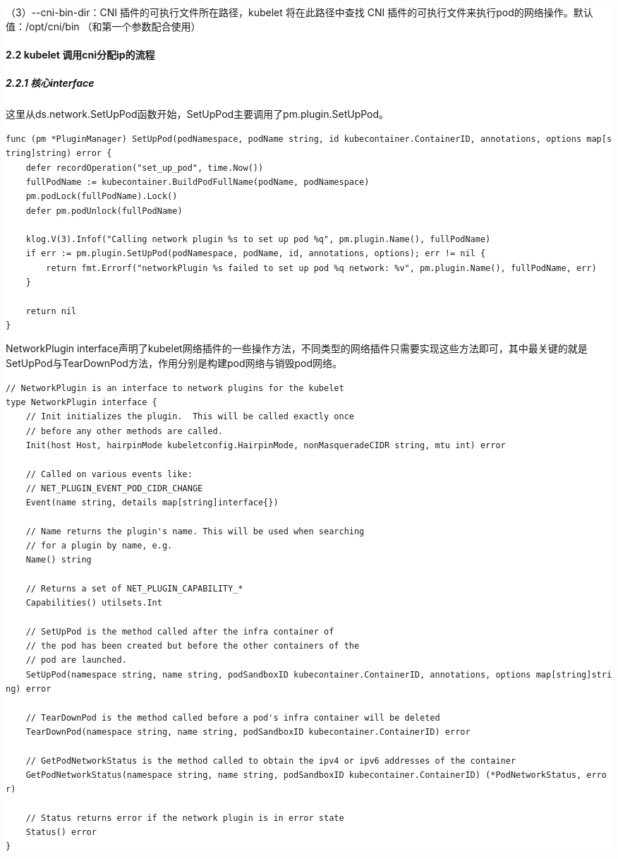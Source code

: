 （3）--cni-bin-dir：CNI 插件的可执行文件所在路径，kubelet 将在此路径中查找 CNI 插件的可执行文件来执行pod的网络操作。默认值：/opt/cni/bin  （和第一个参数配合使用）

#### 2.2 kubelet 调用cni分配ip的流程

##### 2.2.1 核心interface

这里从ds.network.SetUpPod函数开始，SetUpPod主要调用了pm.plugin.SetUpPod。

```
func (pm *PluginManager) SetUpPod(podNamespace, podName string, id kubecontainer.ContainerID, annotations, options map[string]string) error {
	defer recordOperation("set_up_pod", time.Now())
	fullPodName := kubecontainer.BuildPodFullName(podName, podNamespace)
	pm.podLock(fullPodName).Lock()
	defer pm.podUnlock(fullPodName)

	klog.V(3).Infof("Calling network plugin %s to set up pod %q", pm.plugin.Name(), fullPodName)
	if err := pm.plugin.SetUpPod(podNamespace, podName, id, annotations, options); err != nil {
		return fmt.Errorf("networkPlugin %s failed to set up pod %q network: %v", pm.plugin.Name(), fullPodName, err)
	}

	return nil
}
```

NetworkPlugin interface声明了kubelet网络插件的一些操作方法，不同类型的网络插件只需要实现这些方法即可，其中最关键的就是SetUpPod与TearDownPod方法，作用分别是构建pod网络与销毁pod网络。

```
// NetworkPlugin is an interface to network plugins for the kubelet
type NetworkPlugin interface {
	// Init initializes the plugin.  This will be called exactly once
	// before any other methods are called.
	Init(host Host, hairpinMode kubeletconfig.HairpinMode, nonMasqueradeCIDR string, mtu int) error

	// Called on various events like:
	// NET_PLUGIN_EVENT_POD_CIDR_CHANGE
	Event(name string, details map[string]interface{})

	// Name returns the plugin's name. This will be used when searching
	// for a plugin by name, e.g.
	Name() string

	// Returns a set of NET_PLUGIN_CAPABILITY_*
	Capabilities() utilsets.Int

	// SetUpPod is the method called after the infra container of
	// the pod has been created but before the other containers of the
	// pod are launched.
	SetUpPod(namespace string, name string, podSandboxID kubecontainer.ContainerID, annotations, options map[string]string) error

	// TearDownPod is the method called before a pod's infra container will be deleted
	TearDownPod(namespace string, name string, podSandboxID kubecontainer.ContainerID) error

	// GetPodNetworkStatus is the method called to obtain the ipv4 or ipv6 addresses of the container
	GetPodNetworkStatus(namespace string, name string, podSandboxID kubecontainer.ContainerID) (*PodNetworkStatus, error)

	// Status returns error if the network plugin is in error state
	Status() error
}
```
